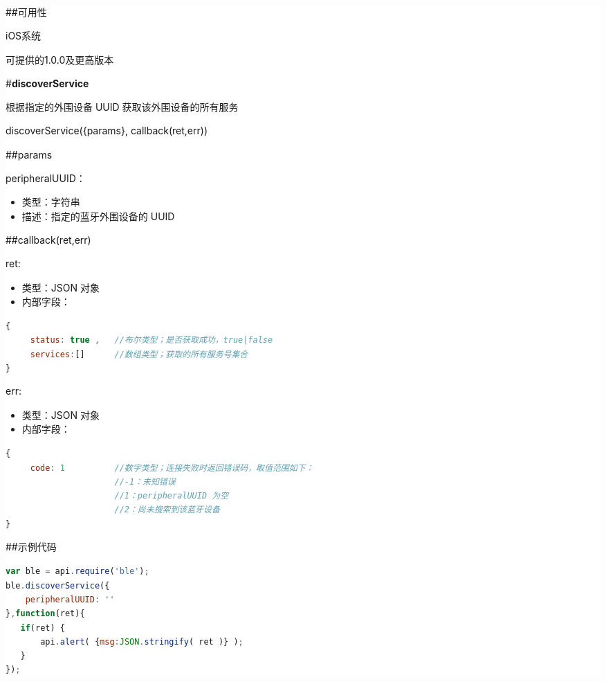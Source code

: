 ##可用性

iOS系统

可提供的1.0.0及更高版本

#**discoverService**<div id="11"></div>

根据指定的外围设备 UUID 获取该外围设备的所有服务

discoverService({params}, callback(ret,err))

##params

peripheralUUID：

- 类型：字符串
- 描述：指定的蓝牙外围设备的 UUID 

##callback(ret,err)

ret:

- 类型：JSON 对象
- 内部字段：

```js
{
     status: true ,   //布尔类型；是否获取成功，true|false
     services:[]      //数组类型；获取的所有服务号集合
}
```

err:

- 类型：JSON 对象
- 内部字段：

```js
{
     code: 1          //数字类型；连接失败时返回错误码，取值范围如下：
                      //-1：未知错误
                      //1：peripheralUUID 为空
                      //2：尚未搜索到该蓝牙设备
}
```

##示例代码

```js
var ble = api.require('ble');
ble.discoverService({
    peripheralUUID: ''
},function(ret){
   if(ret) {
       api.alert( {msg:JSON.stringify( ret )} );
   } 
});
```

